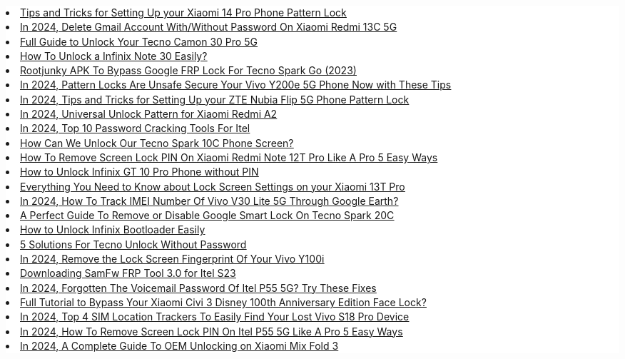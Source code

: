 <li><a href="https://unlock-android.techidaily.com/tips-and-tricks-for-setting-up-your-xiaomi-14-pro-phone-pattern-lock-by-drfone-android/"><u>Tips and Tricks for Setting Up your Xiaomi 14 Pro Phone Pattern Lock</u></a></li>
<li><a href="https://unlock-android.techidaily.com/in-2024-delete-gmail-account-withwithout-password-on-xiaomi-redmi-13c-5g-by-drfone-android/"><u>In 2024, Delete Gmail Account With/Without Password On Xiaomi Redmi 13C 5G</u></a></li>
<li><a href="https://unlock-android.techidaily.com/full-guide-to-unlock-your-tecno-camon-30-pro-5g-by-drfone-android/"><u>Full Guide to Unlock Your Tecno Camon 30 Pro 5G</u></a></li>
<li><a href="https://unlock-android.techidaily.com/how-to-unlock-a-infinix-note-30-easily-by-drfone-android/"><u>How To Unlock a Infinix Note 30 Easily?</u></a></li>
<li><a href="https://unlock-android.techidaily.com/rootjunky-apk-to-bypass-google-frp-lock-for-tecno-spark-go-2023-by-drfone-android/"><u>Rootjunky APK To Bypass Google FRP Lock For Tecno Spark Go (2023)</u></a></li>
<li><a href="https://unlock-android.techidaily.com/in-2024-pattern-locks-are-unsafe-secure-your-vivo-y200e-5g-phone-now-with-these-tips-by-drfone-android/"><u>In 2024, Pattern Locks Are Unsafe Secure Your Vivo Y200e 5G Phone Now with These Tips</u></a></li>
<li><a href="https://unlock-android.techidaily.com/in-2024-tips-and-tricks-for-setting-up-your-zte-nubia-flip-5g-phone-pattern-lock-by-drfone-android/"><u>In 2024, Tips and Tricks for Setting Up your ZTE Nubia Flip 5G Phone Pattern Lock</u></a></li>
<li><a href="https://unlock-android.techidaily.com/in-2024-universal-unlock-pattern-for-xiaomi-redmi-a2-by-drfone-android/"><u>In 2024, Universal Unlock Pattern for Xiaomi Redmi A2</u></a></li>
<li><a href="https://unlock-android.techidaily.com/in-2024-top-10-password-cracking-tools-for-itel-by-drfone-android/"><u>In 2024, Top 10 Password Cracking Tools For Itel</u></a></li>
<li><a href="https://unlock-android.techidaily.com/how-can-we-unlock-our-tecno-spark-10c-phone-screen-by-drfone-android/"><u>How Can We Unlock Our Tecno Spark 10C Phone Screen?</u></a></li>
<li><a href="https://unlock-android.techidaily.com/how-to-remove-screen-lock-pin-on-xiaomi-redmi-note-12t-pro-like-a-pro-5-easy-ways-by-drfone-android/"><u>How To Remove Screen Lock PIN On Xiaomi Redmi Note 12T Pro Like A Pro 5 Easy Ways</u></a></li>
<li><a href="https://unlock-android.techidaily.com/how-to-unlock-infinix-gt-10-pro-phone-without-pin-by-drfone-android/"><u>How to Unlock Infinix GT 10 Pro Phone without PIN</u></a></li>
<li><a href="https://unlock-android.techidaily.com/everything-you-need-to-know-about-lock-screen-settings-on-your-xiaomi-13t-pro-by-drfone-android/"><u>Everything You Need to Know about Lock Screen Settings on your Xiaomi 13T Pro</u></a></li>
<li><a href="https://unlock-android.techidaily.com/in-2024-how-to-track-imei-number-of-vivo-v30-lite-5g-through-google-earth-by-drfone-android/"><u>In 2024, How To Track IMEI Number Of Vivo V30 Lite 5G Through Google Earth?</u></a></li>
<li><a href="https://unlock-android.techidaily.com/a-perfect-guide-to-remove-or-disable-google-smart-lock-on-tecno-spark-20c-by-drfone-android/"><u>A Perfect Guide To Remove or Disable Google Smart Lock On Tecno Spark 20C</u></a></li>
<li><a href="https://unlock-android.techidaily.com/how-to-unlock-infinix-bootloader-easily-by-drfone-android/"><u>How to Unlock Infinix Bootloader Easily</u></a></li>
<li><a href="https://unlock-android.techidaily.com/5-solutions-for-tecno-unlock-without-password-by-drfone-android/"><u>5 Solutions For Tecno Unlock Without Password</u></a></li>
<li><a href="https://unlock-android.techidaily.com/in-2024-remove-the-lock-screen-fingerprint-of-your-vivo-y100i-by-drfone-android/"><u>In 2024, Remove the Lock Screen Fingerprint Of Your Vivo Y100i</u></a></li>
<li><a href="https://unlock-android.techidaily.com/downloading-samfw-frp-tool-30-for-itel-s23-by-drfone-android/"><u>Downloading SamFw FRP Tool 3.0 for Itel S23</u></a></li>
<li><a href="https://unlock-android.techidaily.com/in-2024-forgotten-the-voicemail-password-of-itel-p55-5g-try-these-fixes-by-drfone-android/"><u>In 2024, Forgotten The Voicemail Password Of Itel P55 5G? Try These Fixes</u></a></li>
<li><a href="https://unlock-android.techidaily.com/full-tutorial-to-bypass-your-xiaomi-civi-3-disney-100th-anniversary-edition-face-lock-by-drfone-android/"><u>Full Tutorial to Bypass Your Xiaomi Civi 3 Disney 100th Anniversary Edition Face Lock?</u></a></li>
<li><a href="https://unlock-android.techidaily.com/in-2024-top-4-sim-location-trackers-to-easily-find-your-lost-vivo-s18-pro-device-by-drfone-android/"><u>In 2024, Top 4 SIM Location Trackers To Easily Find Your Lost Vivo S18 Pro Device</u></a></li>
<li><a href="https://unlock-android.techidaily.com/in-2024-how-to-remove-screen-lock-pin-on-itel-p55-5g-like-a-pro-5-easy-ways-by-drfone-android/"><u>In 2024, How To Remove Screen Lock PIN On Itel P55 5G Like A Pro 5 Easy Ways</u></a></li>
<li><a href="https://unlock-android.techidaily.com/in-2024-a-complete-guide-to-oem-unlocking-on-xiaomi-mix-fold-3-by-drfone-android/"><u>In 2024, A Complete Guide To OEM Unlocking on Xiaomi Mix Fold 3</u></a></li>